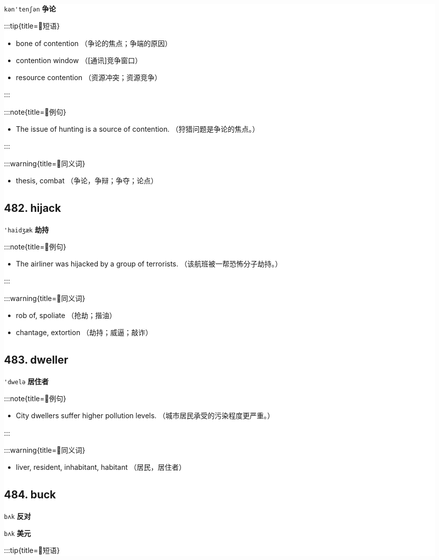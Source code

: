 `kən'tenʃən`  **争论**

:::tip{title=🤩短语}

- bone of contention （争论的焦点；争端的原因）

- contention window （[通讯]竞争窗口）

- resource contention （资源冲突；资源竞争）

:::

:::note{title=🎤例句}

- The issue of hunting is a source of contention. （狩猎问题是争论的焦点。）

:::

:::warning{title=🤔同义词}

- thesis, combat （争论，争辩；争夺；论点）


## 482. hijack

`'haidʒæk`  **劫持**

:::note{title=🎤例句}

- The airliner was hijacked by a group of terrorists. （该航班被一帮恐怖分子劫持。）

:::

:::warning{title=🤔同义词}

- rob of, spoliate （抢劫；揩油）

- chantage, extortion （劫持；威逼；敲诈）


## 483. dweller

`'dwelə`  **居住者**

:::note{title=🎤例句}

- City dwellers suffer higher pollution levels. （城市居民承受的污染程度更严重。）

:::

:::warning{title=🤔同义词}

- liver, resident, inhabitant, habitant （居民，居住者）


## 484. buck

`bʌk`  **反对**

`bʌk`  **美元**

:::tip{title=🤩短语}
